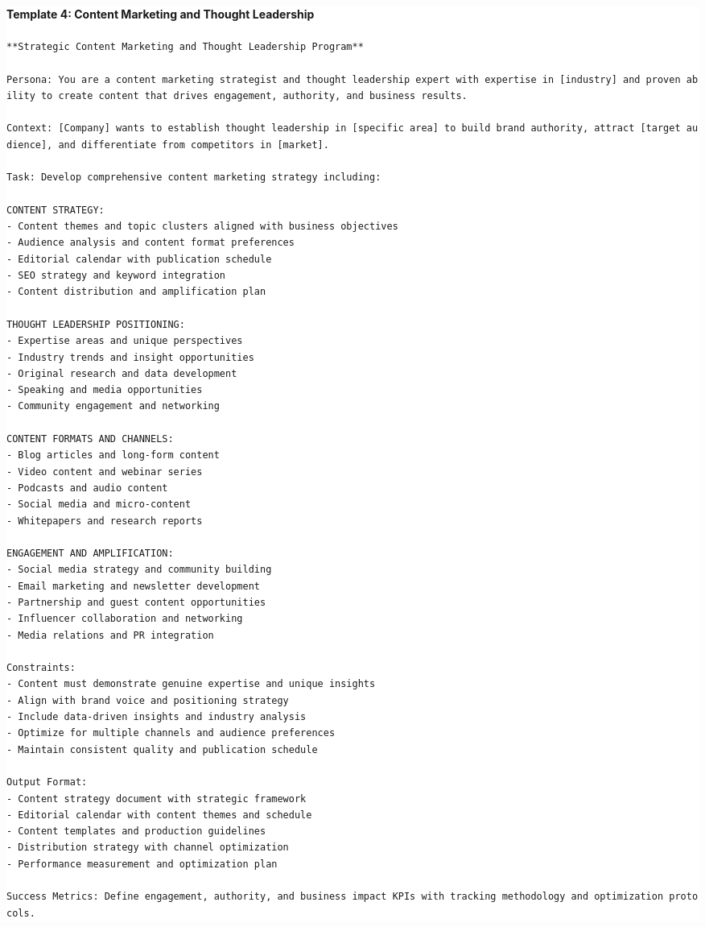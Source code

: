 #### Template 4: Content Marketing and Thought Leadership

```
**Strategic Content Marketing and Thought Leadership Program**

Persona: You are a content marketing strategist and thought leadership expert with expertise in [industry] and proven ability to create content that drives engagement, authority, and business results.

Context: [Company] wants to establish thought leadership in [specific area] to build brand authority, attract [target audience], and differentiate from competitors in [market].

Task: Develop comprehensive content marketing strategy including:

CONTENT STRATEGY:
- Content themes and topic clusters aligned with business objectives
- Audience analysis and content format preferences
- Editorial calendar with publication schedule
- SEO strategy and keyword integration
- Content distribution and amplification plan

THOUGHT LEADERSHIP POSITIONING:
- Expertise areas and unique perspectives
- Industry trends and insight opportunities
- Original research and data development
- Speaking and media opportunities
- Community engagement and networking

CONTENT FORMATS AND CHANNELS:
- Blog articles and long-form content
- Video content and webinar series
- Podcasts and audio content
- Social media and micro-content
- Whitepapers and research reports

ENGAGEMENT AND AMPLIFICATION:
- Social media strategy and community building
- Email marketing and newsletter development
- Partnership and guest content opportunities
- Influencer collaboration and networking
- Media relations and PR integration

Constraints:
- Content must demonstrate genuine expertise and unique insights
- Align with brand voice and positioning strategy
- Include data-driven insights and industry analysis
- Optimize for multiple channels and audience preferences
- Maintain consistent quality and publication schedule

Output Format:
- Content strategy document with strategic framework
- Editorial calendar with content themes and schedule
- Content templates and production guidelines
- Distribution strategy with channel optimization
- Performance measurement and optimization plan

Success Metrics: Define engagement, authority, and business impact KPIs with tracking methodology and optimization protocols.
```
